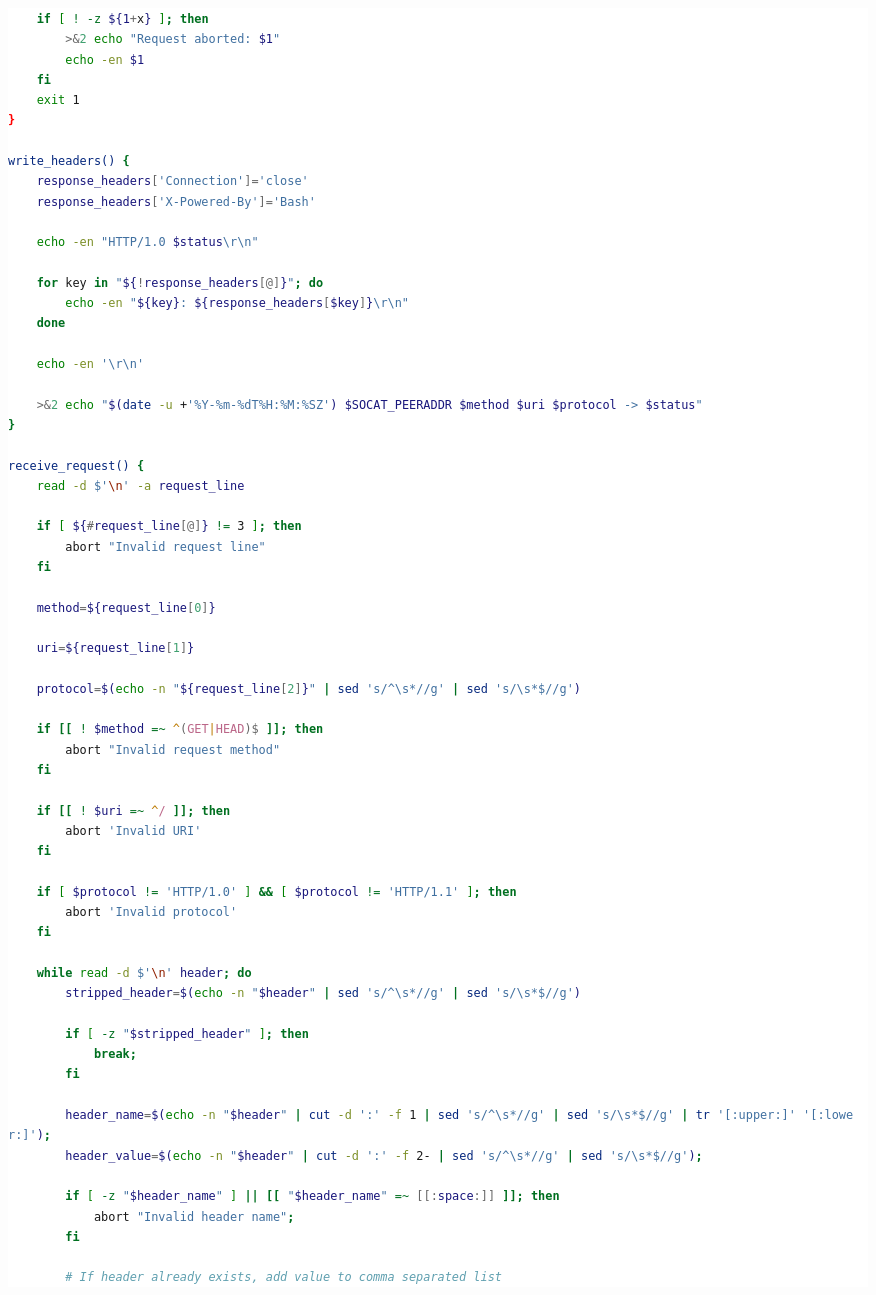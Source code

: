 ```bash
	if [ ! -z ${1+x} ]; then
		>&2 echo "Request aborted: $1"
		echo -en $1
	fi
	exit 1
}

write_headers() {
	response_headers['Connection']='close'
	response_headers['X-Powered-By']='Bash'

	echo -en "HTTP/1.0 $status\r\n"

	for key in "${!response_headers[@]}"; do
		echo -en "${key}: ${response_headers[$key]}\r\n"
	done

	echo -en '\r\n'

	>&2 echo "$(date -u +'%Y-%m-%dT%H:%M:%SZ') $SOCAT_PEERADDR $method $uri $protocol -> $status"
}

receive_request() {
	read -d $'\n' -a request_line

	if [ ${#request_line[@]} != 3 ]; then
		abort "Invalid request line"
	fi

	method=${request_line[0]}

	uri=${request_line[1]}

	protocol=$(echo -n "${request_line[2]}" | sed 's/^\s*//g' | sed 's/\s*$//g')

	if [[ ! $method =~ ^(GET|HEAD)$ ]]; then
		abort "Invalid request method"
	fi

	if [[ ! $uri =~ ^/ ]]; then
		abort 'Invalid URI'
	fi

	if [ $protocol != 'HTTP/1.0' ] && [ $protocol != 'HTTP/1.1' ]; then
		abort 'Invalid protocol'
	fi

	while read -d $'\n' header; do
		stripped_header=$(echo -n "$header" | sed 's/^\s*//g' | sed 's/\s*$//g')

		if [ -z "$stripped_header" ]; then
			break;
		fi

		header_name=$(echo -n "$header" | cut -d ':' -f 1 | sed 's/^\s*//g' | sed 's/\s*$//g' | tr '[:upper:]' '[:lower:]');
		header_value=$(echo -n "$header" | cut -d ':' -f 2- | sed 's/^\s*//g' | sed 's/\s*$//g');

		if [ -z "$header_name" ] || [[ "$header_name" =~ [[:space:]] ]]; then
			abort "Invalid header name";
		fi

		# If header already exists, add value to comma separated list
```